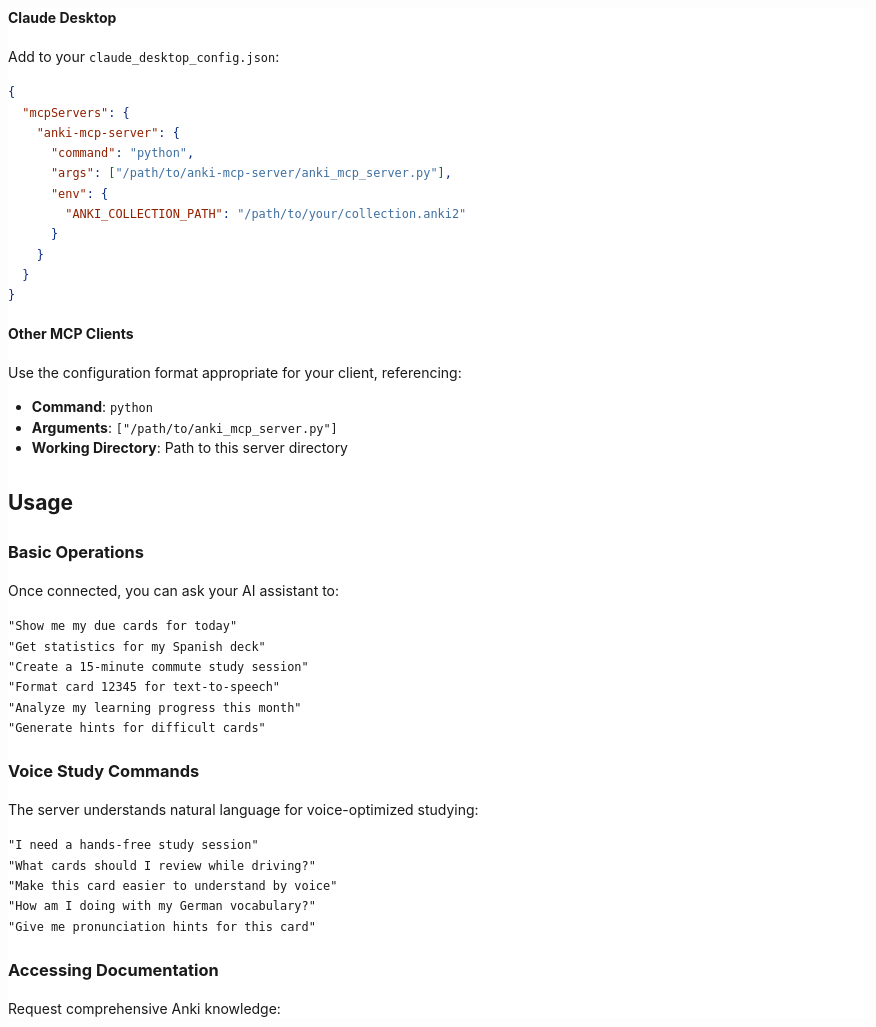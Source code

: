 #### Claude Desktop
Add to your `claude_desktop_config.json`:

```json
{
  "mcpServers": {
    "anki-mcp-server": {
      "command": "python",
      "args": ["/path/to/anki-mcp-server/anki_mcp_server.py"],
      "env": {
        "ANKI_COLLECTION_PATH": "/path/to/your/collection.anki2"
      }
    }
  }
}
```

#### Other MCP Clients
Use the configuration format appropriate for your client, referencing:
- **Command**: `python`
- **Arguments**: `["/path/to/anki_mcp_server.py"]`
- **Working Directory**: Path to this server directory

## Usage

### Basic Operations

Once connected, you can ask your AI assistant to:

```
"Show me my due cards for today"
"Get statistics for my Spanish deck"
"Create a 15-minute commute study session"
"Format card 12345 for text-to-speech"
"Analyze my learning progress this month"
"Generate hints for difficult cards"
```

### Voice Study Commands

The server understands natural language for voice-optimized studying:

```
"I need a hands-free study session"
"What cards should I review while driving?"
"Make this card easier to understand by voice"
"How am I doing with my German vocabulary?"
"Give me pronunciation hints for this card"
```

### Accessing Documentation

Request comprehensive Anki knowledge:
